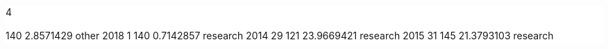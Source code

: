 4
</td>
<td style="text-align:right;">
140
</td>
<td style="text-align:right;">
2.8571429
</td>
</tr>
<tr>
<td style="text-align:left;">
other
</td>
<td style="text-align:right;">
2018
</td>
<td style="text-align:right;">
1
</td>
<td style="text-align:right;">
140
</td>
<td style="text-align:right;">
0.7142857
</td>
</tr>
<tr>
<td style="text-align:left;">
research
</td>
<td style="text-align:right;">
2014
</td>
<td style="text-align:right;">
29
</td>
<td style="text-align:right;">
121
</td>
<td style="text-align:right;">
23.9669421
</td>
</tr>
<tr>
<td style="text-align:left;">
research
</td>
<td style="text-align:right;">
2015
</td>
<td style="text-align:right;">
31
</td>
<td style="text-align:right;">
145
</td>
<td style="text-align:right;">
21.3793103
</td>
</tr>
<tr>
<td style="text-align:left;">
research
</td>